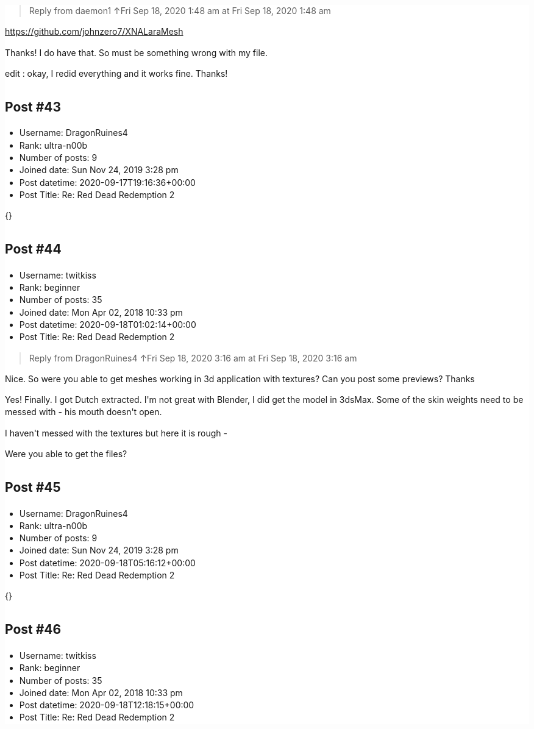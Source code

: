 > Reply from daemon1 ↑Fri Sep 18, 2020 1:48 am at Fri Sep 18, 2020 1:48 am
>
> 
https://github.com/johnzero7/XNALaraMesh

Thanks!  I do have that.  So must be something wrong with my file.

edit : okay, I redid everything and it works fine.  Thanks!
## Post #43
- Username: DragonRuines4
- Rank: ultra-n00b
- Number of posts: 9
- Joined date: Sun Nov 24, 2019 3:28 pm
- Post datetime: 2020-09-17T19:16:36+00:00
- Post Title: Re: Red Dead Redemption 2

{}
## Post #44
- Username: twitkiss
- Rank: beginner
- Number of posts: 35
- Joined date: Mon Apr 02, 2018 10:33 pm
- Post datetime: 2020-09-18T01:02:14+00:00
- Post Title: Re: Red Dead Redemption 2

> Reply from DragonRuines4 ↑Fri Sep 18, 2020 3:16 am at Fri Sep 18, 2020 3:16 am
>
> 
Nice. So were you able to get meshes working in 3d application with textures? Can you post some previews? Thanks

Yes!  Finally.  I got Dutch extracted.  I'm not great with Blender, I did get the model in 3dsMax.  Some of the skin weights need to be messed with - his mouth doesn't open.  

I haven't messed with the textures but here it is rough -





Were you able to get the files?
## Post #45
- Username: DragonRuines4
- Rank: ultra-n00b
- Number of posts: 9
- Joined date: Sun Nov 24, 2019 3:28 pm
- Post datetime: 2020-09-18T05:16:12+00:00
- Post Title: Re: Red Dead Redemption 2

{}
## Post #46
- Username: twitkiss
- Rank: beginner
- Number of posts: 35
- Joined date: Mon Apr 02, 2018 10:33 pm
- Post datetime: 2020-09-18T12:18:15+00:00
- Post Title: Re: Red Dead Redemption 2
